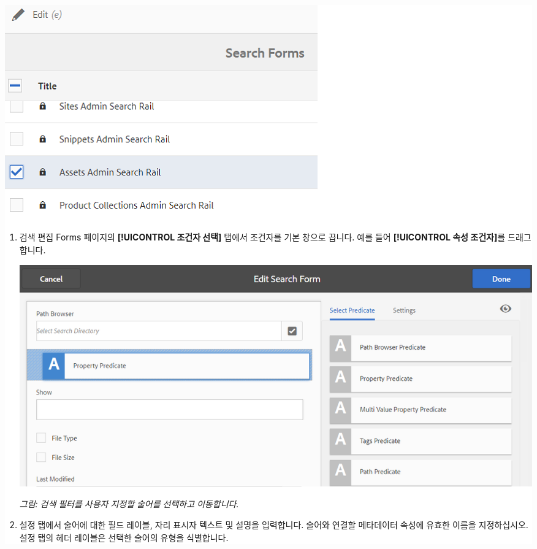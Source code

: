    ![Assets 관리자 검색 레일을 찾아 선택](assets/assets_admin_searchrail.png)

1. 검색 편집 Forms 페이지의 **[!UICONTROL 조건자 선택]** 탭에서 조건자를 기본 창으로 끕니다. 예를 들어 **[!UICONTROL 속성 조건자]**&#x200B;를 드래그합니다.

   ![검색 필터를 사용자 지정할 술어를 선택하고 이동합니다](assets/drag_predicate.png)

   *그림: 검색 필터를 사용자 지정할 술어를 선택하고 이동합니다.*

1. 설정 탭에서 술어에 대한 필드 레이블, 자리 표시자 텍스트 및 설명을 입력합니다. 술어와 연결할 메타데이터 속성에 유효한 이름을 지정하십시오. 설정 탭의 헤더 레이블은 선택한 술어의 유형을 식별합니다.
